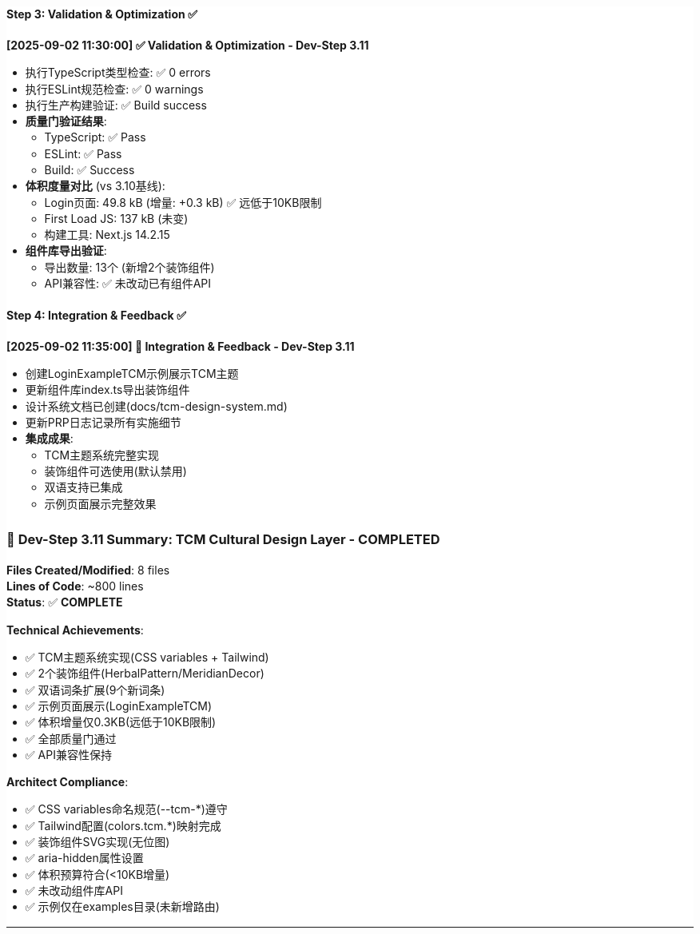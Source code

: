 #### **Step 3: Validation & Optimization** ✅
**[2025-09-02 11:30:00] ✅ Validation & Optimization - Dev-Step 3.11**
- 执行TypeScript类型检查: ✅ 0 errors
- 执行ESLint规范检查: ✅ 0 warnings
- 执行生产构建验证: ✅ Build success
- **质量门验证结果**:
  - TypeScript: ✅ Pass
  - ESLint: ✅ Pass
  - Build: ✅ Success
- **体积度量对比** (vs 3.10基线):
  - Login页面: 49.8 kB (增量: +0.3 kB) ✅ 远低于10KB限制
  - First Load JS: 137 kB (未变)
  - 构建工具: Next.js 14.2.15
- **组件库导出验证**:
  - 导出数量: 13个 (新增2个装饰组件)
  - API兼容性: ✅ 未改动已有组件API

#### **Step 4: Integration & Feedback** ✅
**[2025-09-02 11:35:00] 🔄 Integration & Feedback - Dev-Step 3.11**
- 创建LoginExampleTCM示例展示TCM主题
- 更新组件库index.ts导出装饰组件
- 设计系统文档已创建(docs/tcm-design-system.md)
- 更新PRP日志记录所有实施细节
- **集成成果**:
  - TCM主题系统完整实现
  - 装饰组件可选使用(默认禁用)
  - 双语支持已集成
  - 示例页面展示完整效果

### 🎉 **Dev-Step 3.11 Summary: TCM Cultural Design Layer - COMPLETED**

**Files Created/Modified**: 8 files  
**Lines of Code**: ~800 lines  
**Status**: ✅ **COMPLETE**

**Technical Achievements**:
- ✅ TCM主题系统实现(CSS variables + Tailwind)
- ✅ 2个装饰组件(HerbalPattern/MeridianDecor)
- ✅ 双语词条扩展(9个新词条)
- ✅ 示例页面展示(LoginExampleTCM)
- ✅ 体积增量仅0.3KB(远低于10KB限制)
- ✅ 全部质量门通过
- ✅ API兼容性保持

**Architect Compliance**:
- ✅ CSS variables命名规范(--tcm-*)遵守
- ✅ Tailwind配置(colors.tcm.*)映射完成
- ✅ 装饰组件SVG实现(无位图)
- ✅ aria-hidden属性设置
- ✅ 体积预算符合(<10KB增量)
- ✅ 未改动组件库API
- ✅ 示例仅在examples目录(未新增路由)

---
